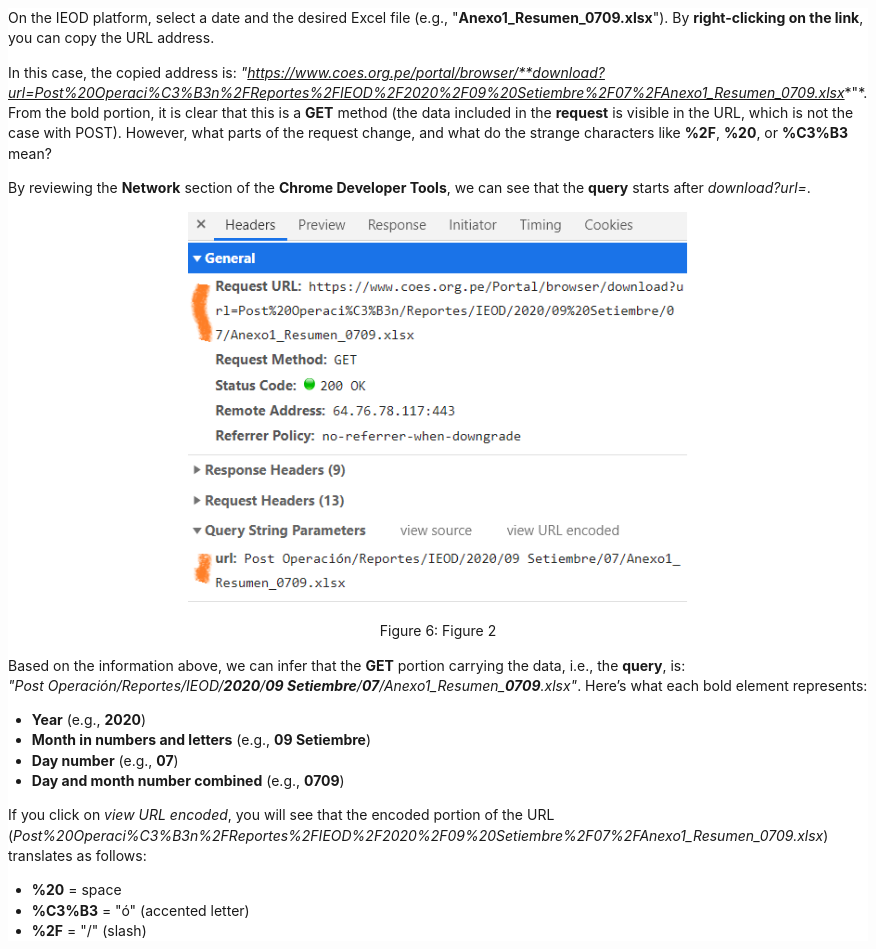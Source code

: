 On the IEOD platform, select a date and the desired Excel file (e.g., "**Anexo1_Resumen_0709.xlsx**"). By **right-clicking on the link**, you can copy the URL address. 

In this case, the copied address is: *"https://www.coes.org.pe/portal/browser/**download?url=Post%20Operaci%C3%B3n%2FReportes%2FIEOD%2F2020%2F09%20Setiembre%2F07%2FAnexo1_Resumen_0709.xlsx**"*. From the bold portion, it is clear that this is a **GET** method (the data included in the **request** is visible in the URL, which is not the case with POST). However, what parts of the request change, and what do the strange characters like **%2F**, **%20**, or **%C3%B3** mean?

By reviewing the **Network** section of the **Chrome Developer Tools**, we can see that the **query** starts after *download?url=*.

<div class="figure" style="text-align: center">
<img src="images/query1.png" alt="Figure 2" width="500px" />
<p class="caption"><span id="fig:unnamed-chunk-10"></span>Figure 6: Figure 2</p>
</div>

Based on the information above, we can infer that the **GET** portion carrying the data, i.e., the **query**, is:  
*"Post Operación/Reportes/IEOD/**2020**/**09 Setiembre**/**07**/Anexo1_Resumen_**0709**.xlsx"*. Here’s what each bold element represents:

- **Year** (e.g., **2020**)  
- **Month in numbers and letters** (e.g., **09 Setiembre**)  
- **Day number** (e.g., **07**)  
- **Day and month number combined** (e.g., **0709**)

If you click on *view URL encoded*, you will see that the encoded portion of the URL (*Post%20Operaci%C3%B3n%2FReportes%2FIEOD%2F2020%2F09%20Setiembre%2F07%2FAnexo1_Resumen_0709.xlsx*) translates as follows:

- **%20** = space  
- **%C3%B3** = "ó" (accented letter)  
- **%2F** = "/" (slash)
